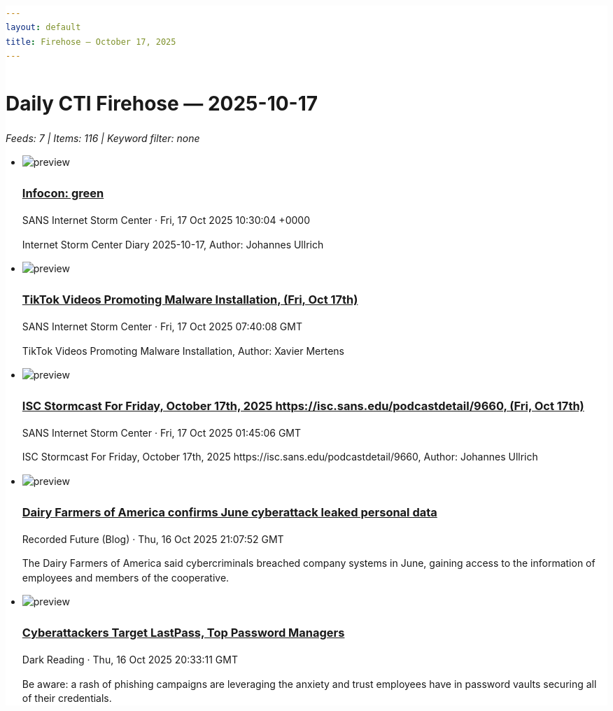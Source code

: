 ```yaml
---
layout: default
title: Firehose — October 17, 2025
---
```


<link rel="stylesheet" href="{{ '/assets/css/cards.css' | relative_url }}">

# Daily CTI Firehose — 2025-10-17

_Feeds: 7 | Items: 116 | Keyword filter: none_

<ul class="cards">
<li class="card">
  <img src="https://isc.sans.edu/images/logos/isc/large.png" alt="preview">
  <div>
    <h3><a href="https://isc.sans.edu/diary.html?rss" target="_blank" rel="noopener">Infocon: green</a></h3>
    <div class="meta">SANS Internet Storm Center · Fri, 17 Oct 2025 10:30:04 +0000</div>
    <p>Internet Storm Center Diary 2025-10-17, Author: Johannes Ullrich</p>
  </div>
</li>
<li class="card">
  <img src="https://isc.sans.edu/diaryimages/images/isc-20251017-1.png" alt="preview">
  <div>
    <h3><a href="https://isc.sans.edu/diary/rss/32380" target="_blank" rel="noopener">TikTok Videos Promoting Malware Installation, (Fri, Oct 17th)</a></h3>
    <div class="meta">SANS Internet Storm Center · Fri, 17 Oct 2025 07:40:08 GMT</div>
    <p>TikTok Videos Promoting Malware Installation, Author: Xavier Mertens</p>
  </div>
</li>
<li class="card">
  <img src="https://isc.sans.edu/images/logos/isc/large.png" alt="preview">
  <div>
    <h3><a href="https://isc.sans.edu/diary/rss/32378" target="_blank" rel="noopener">ISC Stormcast For Friday, October 17th, 2025 https://isc.sans.edu/podcastdetail/9660, (Fri, Oct 17th)</a></h3>
    <div class="meta">SANS Internet Storm Center · Fri, 17 Oct 2025 01:45:06 GMT</div>
    <p>ISC Stormcast For Friday, October 17th, 2025 https://isc.sans.edu/podcastdetail/9660, Author: Johannes Ullrich</p>
  </div>
</li>
<li class="card">
  <img src="https://cms.therecord.media/uploads/format_webp/Cattle_34e4ffe8f7.jpg" alt="preview">
  <div>
    <h3><a href="https://therecord.media/dairy-farm-leaked-info-ransomware" target="_blank" rel="noopener">Dairy Farmers of America confirms June cyberattack leaked personal data</a></h3>
    <div class="meta">Recorded Future (Blog) · Thu, 16 Oct 2025 21:07:52 GMT</div>
    <p>The Dairy Farmers of America said cybercriminals breached company systems in June, gaining access to the information of employees and members of the cooperative.</p>
  </div>
</li>
<li class="card">
  <img src="https://eu-images.contentstack.com/v3/assets/blt6d90778a997de1cd/blt275c856c5fd55702/68f1393c0cb2486cca529171/LastPass-SOPA_Images_Limited-Alamy.jpg?width=1280&amp;auto=webp&amp;quality=80&amp;disable=upscale" alt="preview">
  <div>
    <h3><a href="https://www.darkreading.com/cyberattacks-data-breaches/cyberattackers-target-lastpass-password-managers" target="_blank" rel="noopener">Cyberattackers Target LastPass, Top Password Managers</a></h3>
    <div class="meta">Dark Reading · Thu, 16 Oct 2025 20:33:11 GMT</div>
    <p>Be aware: a rash of phishing campaigns are leveraging the anxiety and trust employees have in password vaults securing all of their credentials.</p>